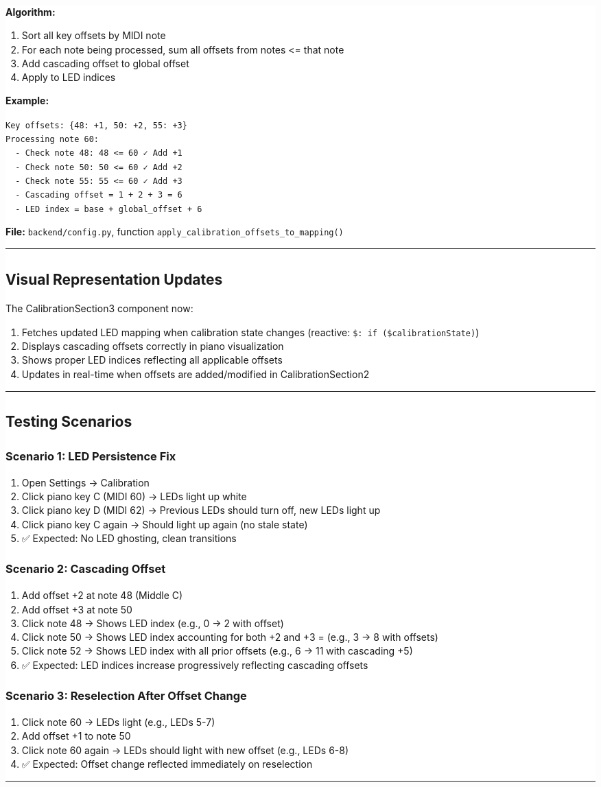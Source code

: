 **Algorithm:**
1. Sort all key offsets by MIDI note
2. For each note being processed, sum all offsets from notes <= that note
3. Add cascading offset to global offset
4. Apply to LED indices

**Example:**
```
Key offsets: {48: +1, 50: +2, 55: +3}
Processing note 60:
  - Check note 48: 48 <= 60 ✓ Add +1
  - Check note 50: 50 <= 60 ✓ Add +2
  - Check note 55: 55 <= 60 ✓ Add +3
  - Cascading offset = 1 + 2 + 3 = 6
  - LED index = base + global_offset + 6
```

**File:** `backend/config.py`, function `apply_calibration_offsets_to_mapping()`

---

## Visual Representation Updates

The CalibrationSection3 component now:
1. Fetches updated LED mapping when calibration state changes (reactive: `$: if ($calibrationState)`)
2. Displays cascading offsets correctly in piano visualization
3. Shows proper LED indices reflecting all applicable offsets
4. Updates in real-time when offsets are added/modified in CalibrationSection2

---

## Testing Scenarios

### Scenario 1: LED Persistence Fix
1. Open Settings → Calibration
2. Click piano key C (MIDI 60) → LEDs light up white
3. Click piano key D (MIDI 62) → Previous LEDs should turn off, new LEDs light up
4. Click piano key C again → Should light up again (no stale state)
5. ✅ Expected: No LED ghosting, clean transitions

### Scenario 2: Cascading Offset
1. Add offset +2 at note 48 (Middle C)
2. Add offset +3 at note 50
3. Click note 48 → Shows LED index (e.g., 0 → 2 with offset)
4. Click note 50 → Shows LED index accounting for both +2 and +3 = (e.g., 3 → 8 with offsets)
5. Click note 52 → Shows LED index with all prior offsets (e.g., 6 → 11 with cascading +5)
6. ✅ Expected: LED indices increase progressively reflecting cascading offsets

### Scenario 3: Reselection After Offset Change
1. Click note 60 → LEDs light (e.g., LEDs 5-7)
2. Add offset +1 to note 50
3. Click note 60 again → LEDs should light with new offset (e.g., LEDs 6-8)
4. ✅ Expected: Offset change reflected immediately on reselection

---